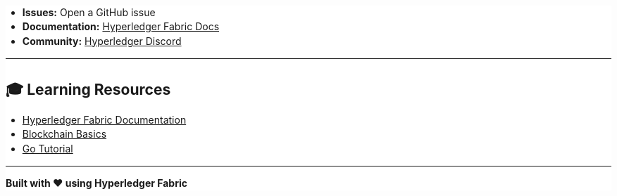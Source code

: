 - **Issues:** Open a GitHub issue
- **Documentation:** [Hyperledger Fabric Docs](https://hyperledger-fabric.readthedocs.io/)
- **Community:** [Hyperledger Discord](https://discord.com/invite/hyperledger)

---

## 🎓 Learning Resources

- [Hyperledger Fabric Documentation](https://hyperledger-fabric.readthedocs.io/)
- [Blockchain Basics](https://hyperledger-fabric.readthedocs.io/en/latest/blockchain.html)
- [Go Tutorial](https://go.dev/tour/)

---

**Built with ❤️ using Hyperledger Fabric**